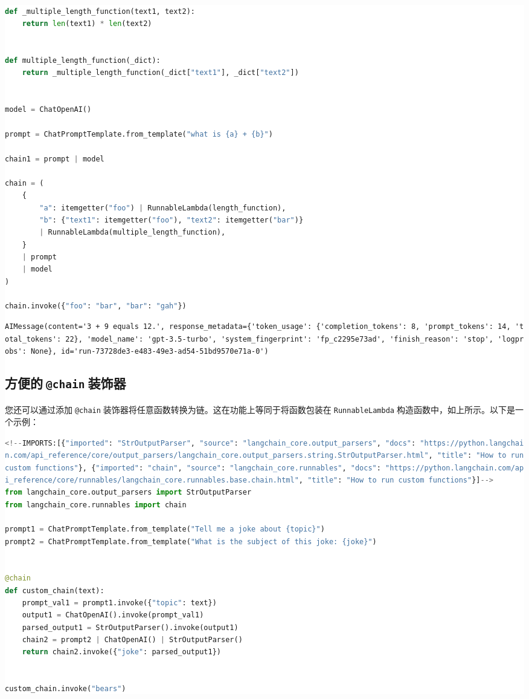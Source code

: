 ```python
def _multiple_length_function(text1, text2):
    return len(text1) * len(text2)


def multiple_length_function(_dict):
    return _multiple_length_function(_dict["text1"], _dict["text2"])


model = ChatOpenAI()

prompt = ChatPromptTemplate.from_template("what is {a} + {b}")

chain1 = prompt | model

chain = (
    {
        "a": itemgetter("foo") | RunnableLambda(length_function),
        "b": {"text1": itemgetter("foo"), "text2": itemgetter("bar")}
        | RunnableLambda(multiple_length_function),
    }
    | prompt
    | model
)

chain.invoke({"foo": "bar", "bar": "gah"})
```



```output
AIMessage(content='3 + 9 equals 12.', response_metadata={'token_usage': {'completion_tokens': 8, 'prompt_tokens': 14, 'total_tokens': 22}, 'model_name': 'gpt-3.5-turbo', 'system_fingerprint': 'fp_c2295e73ad', 'finish_reason': 'stop', 'logprobs': None}, id='run-73728de3-e483-49e3-ad54-51bd9570e71a-0')
```


## 方便的 `@chain` 装饰器

您还可以通过添加 `@chain` 装饰器将任意函数转换为链。这在功能上等同于将函数包装在 `RunnableLambda` 构造函数中，如上所示。以下是一个示例：


```python
<!--IMPORTS:[{"imported": "StrOutputParser", "source": "langchain_core.output_parsers", "docs": "https://python.langchain.com/api_reference/core/output_parsers/langchain_core.output_parsers.string.StrOutputParser.html", "title": "How to run custom functions"}, {"imported": "chain", "source": "langchain_core.runnables", "docs": "https://python.langchain.com/api_reference/core/runnables/langchain_core.runnables.base.chain.html", "title": "How to run custom functions"}]-->
from langchain_core.output_parsers import StrOutputParser
from langchain_core.runnables import chain

prompt1 = ChatPromptTemplate.from_template("Tell me a joke about {topic}")
prompt2 = ChatPromptTemplate.from_template("What is the subject of this joke: {joke}")


@chain
def custom_chain(text):
    prompt_val1 = prompt1.invoke({"topic": text})
    output1 = ChatOpenAI().invoke(prompt_val1)
    parsed_output1 = StrOutputParser().invoke(output1)
    chain2 = prompt2 | ChatOpenAI() | StrOutputParser()
    return chain2.invoke({"joke": parsed_output1})


custom_chain.invoke("bears")
```

